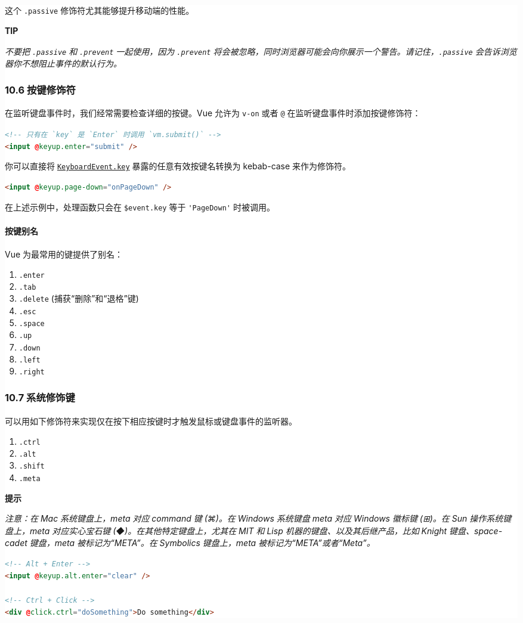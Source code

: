 这个 `.passive` 修饰符尤其能够提升移动端的性能。

**TIP**

*不要把 `.passive` 和 `.prevent` 一起使用，因为 `.prevent` 将会被忽略，同时浏览器可能会向你展示一个警告。请记住，`.passive` 会告诉浏览器你不想阻止事件的默认行为。*

### 10.6 按键修饰符

在监听键盘事件时，我们经常需要检查详细的按键。Vue 允许为 `v-on` 或者 `@` 在监听键盘事件时添加按键修饰符：

```html
<!-- 只有在 `key` 是 `Enter` 时调用 `vm.submit()` -->
<input @keyup.enter="submit" />
```

你可以直接将 [`KeyboardEvent.key`](https://developer.mozilla.org/en-US/docs/Web/API/KeyboardEvent/key/Key_Values) 暴露的任意有效按键名转换为 kebab-case 来作为修饰符。

```html
<input @keyup.page-down="onPageDown" />
```

在上述示例中，处理函数只会在 `$event.key` 等于 `'PageDown'` 时被调用。

#### 按键别名

Vue 为最常用的键提供了别名：

1. `.enter`
2. `.tab`
3. `.delete` (捕获“删除”和“退格”键)
4. `.esc`
5. `.space`
6. `.up`
7. `.down`
8. `.left`
9. `.right`

### 10.7 系统修饰键

可以用如下修饰符来实现仅在按下相应按键时才触发鼠标或键盘事件的监听器。

1. `.ctrl`
2. `.alt`
3. `.shift`
4. `.meta`

**提示**

*注意：在 Mac 系统键盘上，meta 对应 command 键 (⌘)。在 Windows 系统键盘 meta 对应 Windows 徽标键 (⊞)。在 Sun 操作系统键盘上，meta 对应实心宝石键 (◆)。在其他特定键盘上，尤其在 MIT 和 Lisp 机器的键盘、以及其后继产品，比如 Knight 键盘、space-cadet 键盘，meta 被标记为“META”。在 Symbolics 键盘上，meta 被标记为“META”或者“Meta”。*

```html
<!-- Alt + Enter -->
<input @keyup.alt.enter="clear" />

<!-- Ctrl + Click -->
<div @click.ctrl="doSomething">Do something</div>
```
